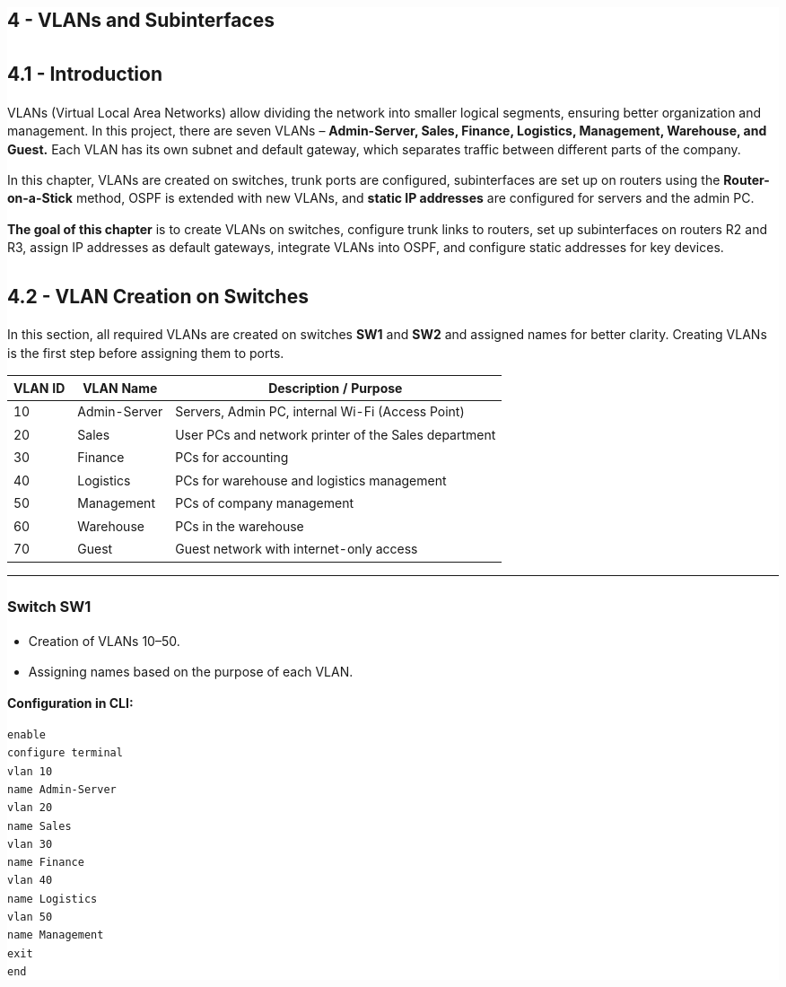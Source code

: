 
## **4 - VLANs and Subinterfaces**


## 4.1 - Introduction

VLANs (Virtual Local Area Networks) allow dividing the network into smaller logical segments, ensuring better organization and management. In this project, there are seven VLANs – **Admin-Server, Sales, Finance, Logistics, Management, Warehouse, and Guest.** Each VLAN has its own subnet and default gateway, which separates traffic between different parts of the company.

In this chapter, VLANs are created on switches, trunk ports are configured, subinterfaces are set up on routers using the **Router-on-a-Stick** method, OSPF is extended with new VLANs, and **static IP addresses** are configured for servers and the admin PC.

**The goal of this chapter** is to create VLANs on switches, configure trunk links to routers, set up subinterfaces on routers R2 and R3, assign IP addresses as default gateways, integrate VLANs into OSPF, and configure static addresses for key devices.


## 4.2 - VLAN Creation on Switches

In this section, all required VLANs are created on switches **SW1** and **SW2** and assigned names for better clarity. Creating VLANs is the first step before assigning them to ports.

|VLAN ID|VLAN Name|Description / Purpose|
|---|---|---|
|10|Admin-Server|Servers, Admin PC, internal Wi-Fi (Access Point)|
|20|Sales|User PCs and network printer of the Sales department|
|30|Finance|PCs for accounting|
|40|Logistics|PCs for warehouse and logistics management|
|50|Management|PCs of company management|
|60|Warehouse|PCs in the warehouse|
|70|Guest|Guest network with internet-only access|


---

### Switch SW1

- Creation of VLANs 10–50.
    
- Assigning names based on the purpose of each VLAN.
    

**Configuration in CLI:**

```
enable
configure terminal
vlan 10
name Admin-Server
vlan 20
name Sales
vlan 30
name Finance
vlan 40
name Logistics
vlan 50
name Management
exit
end
```